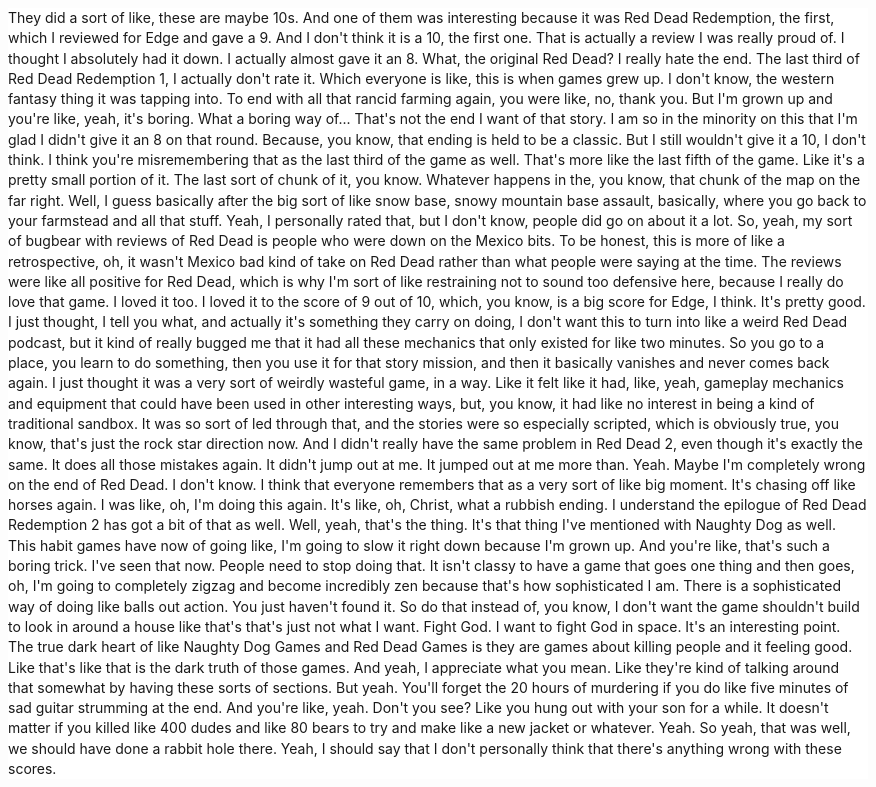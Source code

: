 They did a sort of like, these are maybe 10s. And one of them was interesting because it was Red Dead Redemption, the first, which I reviewed for Edge and gave a 9. And I don't think it is a 10, the first one.
That is actually a review I was really proud of. I thought I absolutely had it down. I actually almost gave it an 8.
What, the original Red Dead?
I really hate the end. The last third of Red Dead Redemption 1, I actually don't rate it. Which everyone is like, this is when games grew up.
I don't know, the western fantasy thing it was tapping into. To end with all that rancid farming again, you were like, no, thank you. But I'm grown up and you're like, yeah, it's boring.
What a boring way of... That's not the end I want of that story. I am so in the minority on this that I'm glad I didn't give it an 8 on that round.
Because, you know, that ending is held to be a classic. But I still wouldn't give it a 10, I don't think.
I think you're misremembering that as the last third of the game as well. That's more like the last fifth of the game. Like it's a pretty small portion of it.
The last sort of chunk of it, you know. Whatever happens in the, you know, that chunk of the map on the far right.
Well, I guess basically after the big sort of like snow base, snowy mountain base assault, basically, where you go back to your farmstead and all that stuff. Yeah, I personally rated that, but I don't know, people did go on about it a lot. So, yeah, my sort of bugbear with reviews of Red Dead is people who were down on the Mexico bits.
To be honest, this is more of like a retrospective, oh, it wasn't Mexico bad kind of take on Red Dead rather than what people were saying at the time. The reviews were like all positive for Red Dead, which is why I'm sort of like restraining not to sound too defensive here, because I really do love that game.
I loved it too. I loved it to the score of 9 out of 10, which, you know, is a big score for Edge, I think.
It's pretty good.
I just thought, I tell you what, and actually it's something they carry on doing, I don't want this to turn into like a weird Red Dead podcast, but it kind of really bugged me that it had all these mechanics that only existed for like two minutes. So you go to a place, you learn to do something, then you use it for that story mission, and then it basically vanishes and never comes back again. I just thought it was a very sort of weirdly wasteful game, in a way.
Like it felt like it had, like, yeah, gameplay mechanics and equipment that could have been used in other interesting ways, but, you know, it had like no interest in being a kind of traditional sandbox. It was so sort of led through that, and the stories were so especially scripted, which is obviously true, you know, that's just the rock star direction now. And I didn't really have the same problem in Red Dead 2, even though it's exactly the same.
It does all those mistakes again. It didn't jump out at me. It jumped out at me more than.
Yeah. Maybe I'm completely wrong on the end of Red Dead.
I don't know. I think that everyone remembers that as a very sort of like big moment.
It's chasing off like horses again. I was like, oh, I'm doing this again. It's like, oh, Christ, what a rubbish ending.
I understand the epilogue of Red Dead Redemption 2 has got a bit of that as well.
Well, yeah, that's the thing. It's that thing I've mentioned with Naughty Dog as well. This habit games have now of going like, I'm going to slow it right down because I'm grown up.
And you're like, that's such a boring trick. I've seen that now. People need to stop doing that.
It isn't classy to have a game that goes one thing and then goes, oh, I'm going to completely zigzag and become incredibly zen because that's how sophisticated I am. There is a sophisticated way of doing like balls out action. You just haven't found it.
So do that instead of, you know, I don't want the game shouldn't build to look in around a house like that's that's just not what I want. Fight God. I want to fight God in space.
It's an interesting point. The true dark heart of like Naughty Dog Games and Red Dead Games is they are games about killing people and it feeling good. Like that's like that is the dark truth of those games.
And yeah, I appreciate what you mean. Like they're kind of talking around that somewhat by having these sorts of sections. But yeah.
You'll forget the 20 hours of murdering if you do like five minutes of sad guitar strumming at the end. And you're like, yeah.
Don't you see? Like you hung out with your son for a while. It doesn't matter if you killed like 400 dudes and like 80 bears to try and make like a new jacket or whatever.
Yeah. So yeah, that was well, we should have done a rabbit hole there. Yeah, I should say that I don't personally think that there's anything wrong with these scores.
